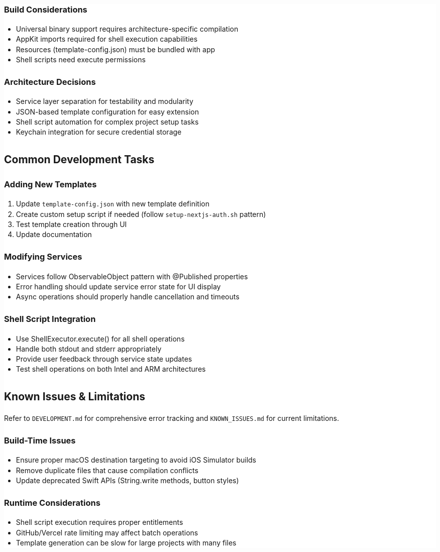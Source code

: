 ### Build Considerations
- Universal binary support requires architecture-specific compilation
- AppKit imports required for shell execution capabilities
- Resources (template-config.json) must be bundled with app
- Shell scripts need execute permissions

### Architecture Decisions
- Service layer separation for testability and modularity
- JSON-based template configuration for easy extension
- Shell script automation for complex project setup tasks
- Keychain integration for secure credential storage

## Common Development Tasks

### Adding New Templates
1. Update `template-config.json` with new template definition
2. Create custom setup script if needed (follow `setup-nextjs-auth.sh` pattern)
3. Test template creation through UI
4. Update documentation

### Modifying Services
- Services follow ObservableObject pattern with @Published properties
- Error handling should update service error state for UI display
- Async operations should properly handle cancellation and timeouts

### Shell Script Integration
- Use ShellExecutor.execute() for all shell operations
- Handle both stdout and stderr appropriately
- Provide user feedback through service state updates
- Test shell operations on both Intel and ARM architectures

## Known Issues & Limitations

Refer to `DEVELOPMENT.md` for comprehensive error tracking and `KNOWN_ISSUES.md` for current limitations.

### Build-Time Issues
- Ensure proper macOS destination targeting to avoid iOS Simulator builds
- Remove duplicate files that cause compilation conflicts
- Update deprecated Swift APIs (String.write methods, button styles)

### Runtime Considerations
- Shell script execution requires proper entitlements
- GitHub/Vercel rate limiting may affect batch operations
- Template generation can be slow for large projects with many files